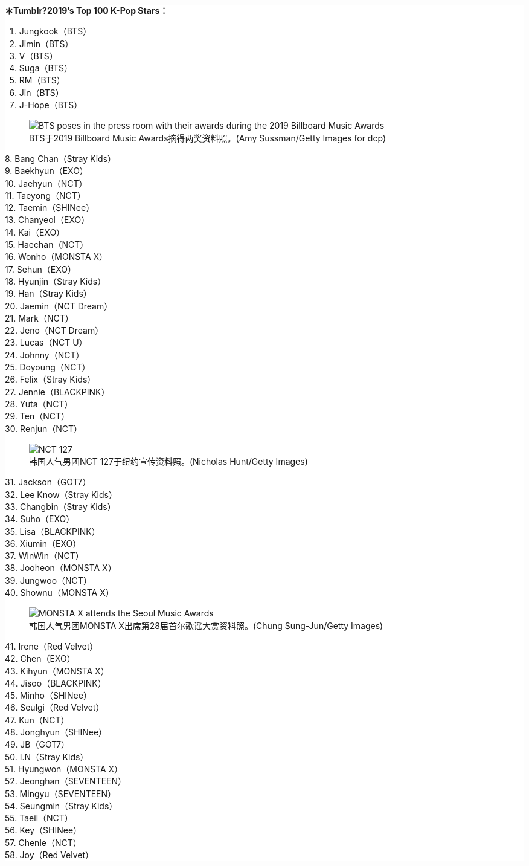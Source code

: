 <strong>＊Tumblr?2019’s Top 100 K-Pop Stars：</strong><br />
1. Jungkook（BTS）<br />
2. Jimin（BTS）<br />
3. V（BTS）<br />
4. Suga（BTS）<br />
5. RM（BTS）<br />
6. Jin（BTS）<br />
7. J-Hope（BTS）</p>
<figure id="attachment_11697117" style="width: 600px" class="wp-caption aligncenter"><ahref="https://i.epochtimes.com/assets/uploads/2019/12/190502010325100707.jpg"><img class="size-large wp-image-11697117" title="BTS poses in the press room with their awards during the 2019 Billboard Music Awards" src="https://i.epochtimes.com/assets/uploads/2019/12/190502010325100707-600x400.jpg" alt="BTS poses in the press room with their awards during the 2019 Billboard Music Awards" width="600" b="400" /></a><figcaption class="wp-caption-text">BTS于2019 Billboard Music Awards摘得两奖资料照。(Amy Sussman/Getty Images for dcp)</figcaption></figure>
<p>8. Bang Chan（Stray Kids）<br />
9. Baekhyun（EXO）<br />
10. Jaehyun（NCT）<br />
11. Taeyong（NCT）<br />
12. Taemin（SHINee）<br />
13. Chanyeol（EXO）<br />
14. Kai（EXO）<br />
15. Haechan（NCT）<br />
16. Wonho（MONSTA X）<br />
17. Sehun（EXO）<br />
18. Hyunjin（Stray Kids）<br />
19. Han（Stray Kids）<br />
20. Jaemin（NCT Dream）<br />
21. Mark（NCT）<br />
22. Jeno（NCT Dream）<br />
23. Lucas（NCT U）<br />
24. Johnny（NCT）<br />
25. Doyoung（NCT）<br />
26. Felix（Stray Kids）<br />
27. Jennie（BLACKPINK）<br />
28. Yuta（NCT）<br />
29. Ten（NCT）<br />
30. Renjun（NCT）</p>
<figure id="attachment_11697119" style="width: 600px" class="wp-caption aligncenter"><ahref="https://i.epochtimes.com/assets/uploads/2019/12/190919231827100707.jpg"><img class="size-large wp-image-11697119" title="NCT 127" src="https://i.epochtimes.com/assets/uploads/2019/12/190919231827100707-600x480.jpg" alt="NCT 127" width="600" b="480" /></a><figcaption class="wp-caption-text">韩国人气男团NCT 127于纽约宣传资料照。(Nicholas Hunt/Getty Images)</figcaption></figure>
<p>31. Jackson（GOT7）<br />
32. Lee Know（Stray Kids）<br />
33. Changbin（Stray Kids）<br />
34. Suho（EXO）<br />
35. Lisa（BLACKPINK）<br />
36. Xiumin（EXO）<br />
37. WinWin（NCT）<br />
38. Jooheon（MONSTA X）<br />
39. Jungwoo（NCT）<br />
40. Shownu（MONSTA X）</p>
<figure id="attachment_11697121" style="width: 600px" class="wp-caption aligncenter"><ahref="https://i.epochtimes.com/assets/uploads/2019/12/190117054324100707.jpg"><img class="size-large wp-image-11697121" title="MONSTA X attends the Seoul Music Awards" src="https://i.epochtimes.com/assets/uploads/2019/12/190117054324100707-600x400.jpg" alt="MONSTA X attends the Seoul Music Awards" width="600" b="400" /></a><figcaption class="wp-caption-text">韩国人气男团MONSTA X出席第28届首尔歌谣大赏资料照。(Chung Sung-Jun/Getty Images)</figcaption></figure>
<p>41. Irene（Red Velvet）<br />
42. Chen（EXO）<br />
43. Kihyun（MONSTA X）<br />
44. Jisoo（BLACKPINK）<br />
45. Minho（SHINee）<br />
46. Seulgi（Red Velvet）<br />
47. Kun（NCT）<br />
48. Jonghyun（SHINee）<br />
49. JB（GOT7）<br />
50. I.N（Stray Kids）<br />
51. Hyungwon（MONSTA X）<br />
52. Jeonghan（SEVENTEEN）<br />
53. Mingyu（SEVENTEEN）<br />
54. Seungmin（Stray Kids）<br />
55. Taeil（NCT）<br />
56. Key（SHINee）<br />
57. Chenle（NCT）<br />
58. Joy（Red Velvet）<br />